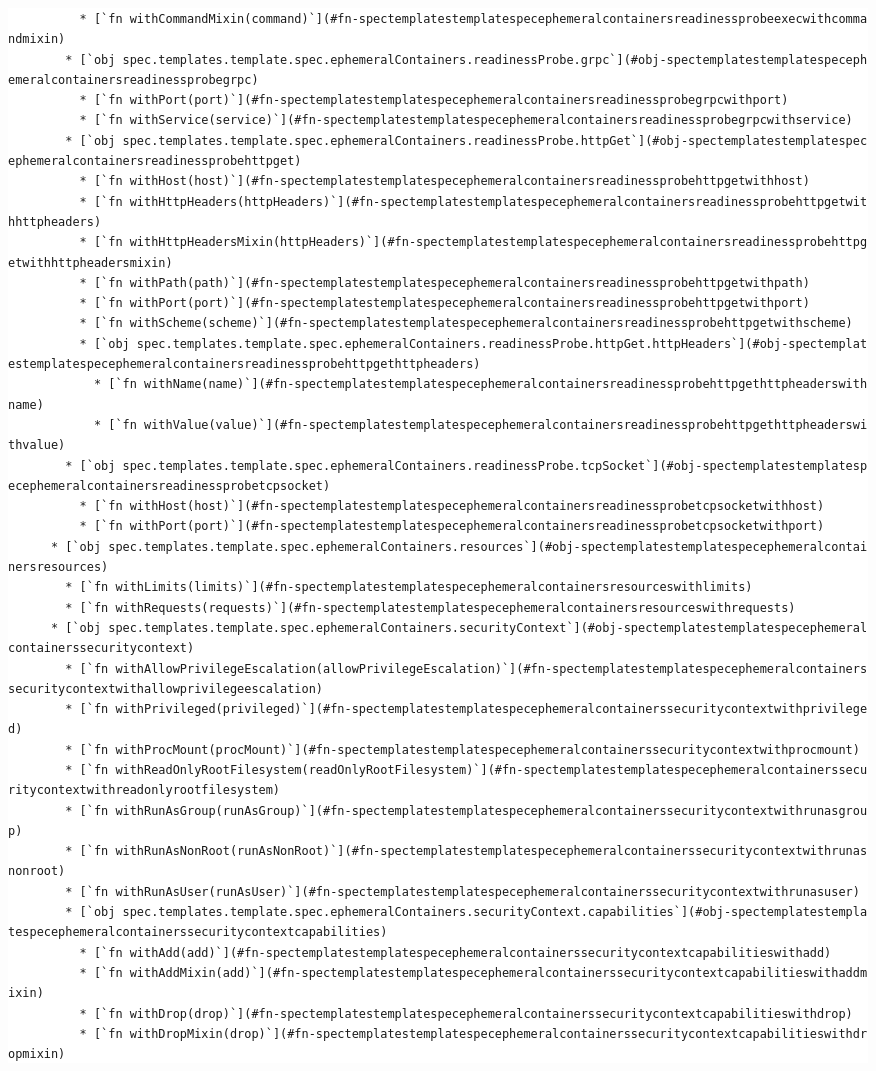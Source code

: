               * [`fn withCommandMixin(command)`](#fn-spectemplatestemplatespecephemeralcontainersreadinessprobeexecwithcommandmixin)
            * [`obj spec.templates.template.spec.ephemeralContainers.readinessProbe.grpc`](#obj-spectemplatestemplatespecephemeralcontainersreadinessprobegrpc)
              * [`fn withPort(port)`](#fn-spectemplatestemplatespecephemeralcontainersreadinessprobegrpcwithport)
              * [`fn withService(service)`](#fn-spectemplatestemplatespecephemeralcontainersreadinessprobegrpcwithservice)
            * [`obj spec.templates.template.spec.ephemeralContainers.readinessProbe.httpGet`](#obj-spectemplatestemplatespecephemeralcontainersreadinessprobehttpget)
              * [`fn withHost(host)`](#fn-spectemplatestemplatespecephemeralcontainersreadinessprobehttpgetwithhost)
              * [`fn withHttpHeaders(httpHeaders)`](#fn-spectemplatestemplatespecephemeralcontainersreadinessprobehttpgetwithhttpheaders)
              * [`fn withHttpHeadersMixin(httpHeaders)`](#fn-spectemplatestemplatespecephemeralcontainersreadinessprobehttpgetwithhttpheadersmixin)
              * [`fn withPath(path)`](#fn-spectemplatestemplatespecephemeralcontainersreadinessprobehttpgetwithpath)
              * [`fn withPort(port)`](#fn-spectemplatestemplatespecephemeralcontainersreadinessprobehttpgetwithport)
              * [`fn withScheme(scheme)`](#fn-spectemplatestemplatespecephemeralcontainersreadinessprobehttpgetwithscheme)
              * [`obj spec.templates.template.spec.ephemeralContainers.readinessProbe.httpGet.httpHeaders`](#obj-spectemplatestemplatespecephemeralcontainersreadinessprobehttpgethttpheaders)
                * [`fn withName(name)`](#fn-spectemplatestemplatespecephemeralcontainersreadinessprobehttpgethttpheaderswithname)
                * [`fn withValue(value)`](#fn-spectemplatestemplatespecephemeralcontainersreadinessprobehttpgethttpheaderswithvalue)
            * [`obj spec.templates.template.spec.ephemeralContainers.readinessProbe.tcpSocket`](#obj-spectemplatestemplatespecephemeralcontainersreadinessprobetcpsocket)
              * [`fn withHost(host)`](#fn-spectemplatestemplatespecephemeralcontainersreadinessprobetcpsocketwithhost)
              * [`fn withPort(port)`](#fn-spectemplatestemplatespecephemeralcontainersreadinessprobetcpsocketwithport)
          * [`obj spec.templates.template.spec.ephemeralContainers.resources`](#obj-spectemplatestemplatespecephemeralcontainersresources)
            * [`fn withLimits(limits)`](#fn-spectemplatestemplatespecephemeralcontainersresourceswithlimits)
            * [`fn withRequests(requests)`](#fn-spectemplatestemplatespecephemeralcontainersresourceswithrequests)
          * [`obj spec.templates.template.spec.ephemeralContainers.securityContext`](#obj-spectemplatestemplatespecephemeralcontainerssecuritycontext)
            * [`fn withAllowPrivilegeEscalation(allowPrivilegeEscalation)`](#fn-spectemplatestemplatespecephemeralcontainerssecuritycontextwithallowprivilegeescalation)
            * [`fn withPrivileged(privileged)`](#fn-spectemplatestemplatespecephemeralcontainerssecuritycontextwithprivileged)
            * [`fn withProcMount(procMount)`](#fn-spectemplatestemplatespecephemeralcontainerssecuritycontextwithprocmount)
            * [`fn withReadOnlyRootFilesystem(readOnlyRootFilesystem)`](#fn-spectemplatestemplatespecephemeralcontainerssecuritycontextwithreadonlyrootfilesystem)
            * [`fn withRunAsGroup(runAsGroup)`](#fn-spectemplatestemplatespecephemeralcontainerssecuritycontextwithrunasgroup)
            * [`fn withRunAsNonRoot(runAsNonRoot)`](#fn-spectemplatestemplatespecephemeralcontainerssecuritycontextwithrunasnonroot)
            * [`fn withRunAsUser(runAsUser)`](#fn-spectemplatestemplatespecephemeralcontainerssecuritycontextwithrunasuser)
            * [`obj spec.templates.template.spec.ephemeralContainers.securityContext.capabilities`](#obj-spectemplatestemplatespecephemeralcontainerssecuritycontextcapabilities)
              * [`fn withAdd(add)`](#fn-spectemplatestemplatespecephemeralcontainerssecuritycontextcapabilitieswithadd)
              * [`fn withAddMixin(add)`](#fn-spectemplatestemplatespecephemeralcontainerssecuritycontextcapabilitieswithaddmixin)
              * [`fn withDrop(drop)`](#fn-spectemplatestemplatespecephemeralcontainerssecuritycontextcapabilitieswithdrop)
              * [`fn withDropMixin(drop)`](#fn-spectemplatestemplatespecephemeralcontainerssecuritycontextcapabilitieswithdropmixin)